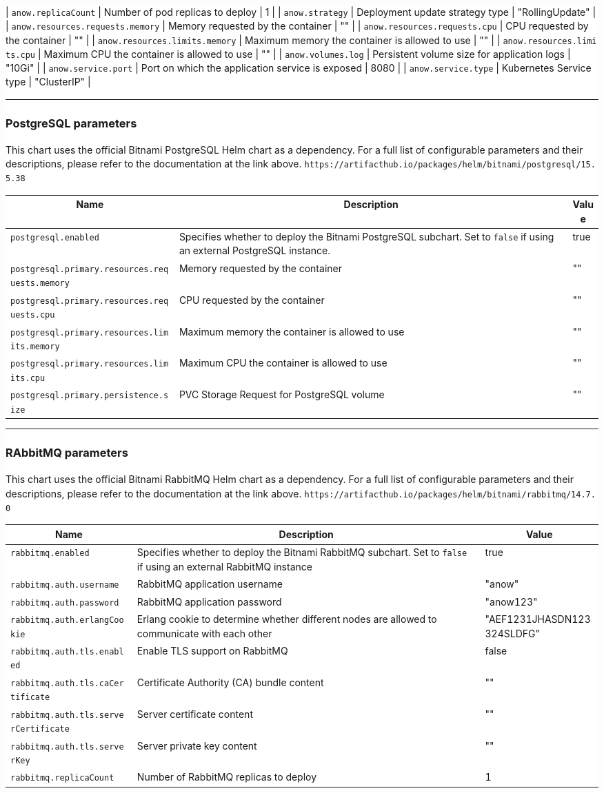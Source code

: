 | `anow.replicaCount`               | Number of pod replicas to deploy                                                               | 1               |
| `anow.strategy`                   | Deployment update strategy type                                                                | "RollingUpdate" |
| `anow.resources.requests.memory`  | Memory requested by the container                                                              | ""              |
| `anow.resources.requests.cpu`     | CPU requested by the container                                                                 | ""              |
| `anow.resources.limits.memory`    | Maximum memory the container is allowed to use                                                 | ""              |
| `anow.resources.limits.cpu`       | Maximum CPU the container is allowed to use                                                    | ""              |
| `anow.volumes.log`                | Persistent volume size for application logs                                                    | "10Gi"          |
| `anow.service.port`               | Port on which the application service is exposed                                               | 8080            |
| `anow.service.type`               | Kubernetes Service type                                                                        | "ClusterIP"     |

---

### PostgreSQL parameters

This chart uses the official Bitnami PostgreSQL Helm chart as a dependency.
For a full list of configurable parameters and their descriptions, please refer to the documentation at the link above.
`https://artifacthub.io/packages/helm/bitnami/postgresql/15.5.38`


| Name                                           | Description                                                                                                           | Value |
| ----                                           | -----------                                                                                                           | ----- |
| `postgresql.enabled`                           | Specifies whether to deploy the Bitnami PostgreSQL subchart. Set to `false` if using an external PostgreSQL instance. | true  |
| `postgresql.primary.resources.requests.memory` | Memory requested by the container                                                                                     | ""    |
| `postgresql.primary.resources.requests.cpu`    | CPU requested by the container                                                                                        | ""    |
| `postgresql.primary.resources.limits.memory`   | Maximum memory the container is allowed to use                                                                        | ""    |
| `postgresql.primary.resources.limits.cpu`      | Maximum CPU the container is allowed to use                                                                           | ""    |
| `postgresql.primary.persistence.size`          | PVC Storage Request for PostgreSQL volume                                                                             | ""    |

---

### RAbbitMQ parameters

This chart uses the official Bitnami RabbitMQ Helm chart as a dependency.
For a full list of configurable parameters and their descriptions, please refer to the documentation at the link above.
`https://artifacthub.io/packages/helm/bitnami/rabbitmq/14.7.0`

| Name                                  | Description                                                                                                      | Value                      |
| ----                                  | -----------                                                                                                      | -----                      |
| `rabbitmq.enabled`                    | Specifies whether to deploy the Bitnami RabbitMQ subchart. Set to `false` if using an external RabbitMQ instance | true                       |
| `rabbitmq.auth.username`              | RabbitMQ application username                                                                                    | "anow"                     |
| `rabbitmq.auth.password`              | RabbitMQ application password                                                                                    | "anow123"                  |
| `rabbitmq.auth.erlangCookie`          | Erlang cookie to determine whether different nodes are allowed to communicate with each other                    | "AEF1231JHASDN123324SLDFG" |
| `rabbitmq.auth.tls.enabled`           | Enable TLS support on RabbitMQ                                                                                   | false                      |
| `rabbitmq.auth.tls.caCertificate`     | Certificate Authority (CA) bundle content                                                                        | ""                         |
| `rabbitmq.auth.tls.serverCertificate` | Server certificate content                                                                                       | ""                         |
| `rabbitmq.auth.tls.serverKey`         | Server private key content                                                                                       | ""                         |
| `rabbitmq.replicaCount`               | Number of RabbitMQ replicas to deploy                                                                            | 1                          |